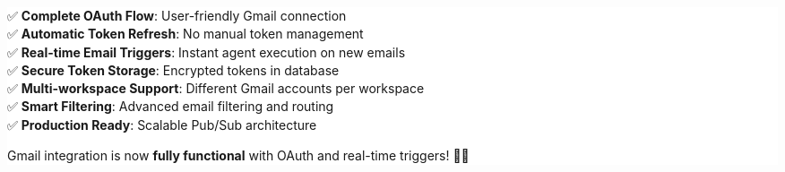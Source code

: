 ✅ **Complete OAuth Flow**: User-friendly Gmail connection  
✅ **Automatic Token Refresh**: No manual token management  
✅ **Real-time Email Triggers**: Instant agent execution on new emails  
✅ **Secure Token Storage**: Encrypted tokens in database  
✅ **Multi-workspace Support**: Different Gmail accounts per workspace  
✅ **Smart Filtering**: Advanced email filtering and routing  
✅ **Production Ready**: Scalable Pub/Sub architecture  

Gmail integration is now **fully functional** with OAuth and real-time triggers! 📧✨
